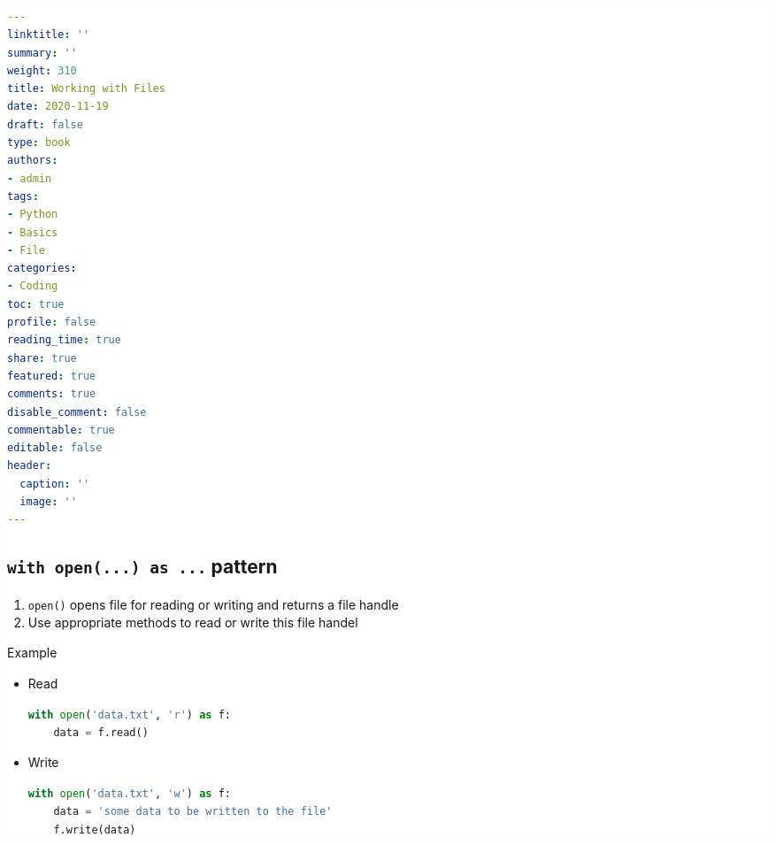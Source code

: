 ```yaml
---
linktitle: ''
summary: ''
weight: 310
title: Working with Files
date: 2020-11-19
draft: false
type: book
authors:
- admin
tags:
- Python
- Basics
- File
categories:
- Coding
toc: true
profile: false
reading_time: true
share: true
featured: true
comments: true
disable_comment: false
commentable: true
editable: false
header:
  caption: ''
  image: ''
---
```


## `with open(...) as ...` pattern

1. `open()` opens file for reading or writing and returns a file handle
2. Use appropriate methods to read or write this file handel

Example

- Read

  ```python
  with open('data.txt', 'r') as f:
      data = f.read()
  ```

- Write

  ```python
  with open('data.txt', 'w') as f:
      data = 'some data to be written to the file'
      f.write(data)
  ```
